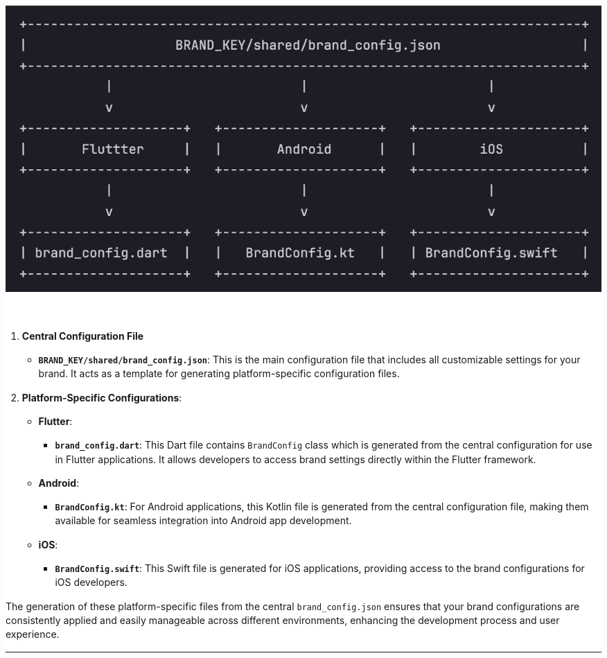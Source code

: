   <img src="https://github.com/Solara-Kit/Solara/blob/main/etc/screenshots/diagram/brand-config-diagram.png?raw=true" alt="Diagram" width="1000"/>
</p>
<br>



1. **Central Configuration File**
    - **`BRAND_KEY/shared/brand_config.json`**: This is the main configuration file that includes all customizable
      settings for your brand. It acts as a template for generating platform-specific configuration files.

2. **Platform-Specific Configurations**:
    - **Flutter**:
        - **`brand_config.dart`**: This Dart file contains `BrandConfig` class which is generated from the central
          configuration for use in Flutter applications. It allows developers to access brand settings directly within
          the Flutter framework.

    - **Android**:
        - **`BrandConfig.kt`**: For Android applications, this Kotlin file is generated from the central configuration
          file, making them available for seamless integration into Android app development.

    - **iOS**:
        - **`BrandConfig.swift`**: This Swift file is generated for iOS applications, providing access to the brand
          configurations for iOS developers.

The generation of these platform-specific files from the central `brand_config.json` ensures that your brand
configurations are consistently applied and easily manageable across different environments, enhancing the development
process and user experience.

---